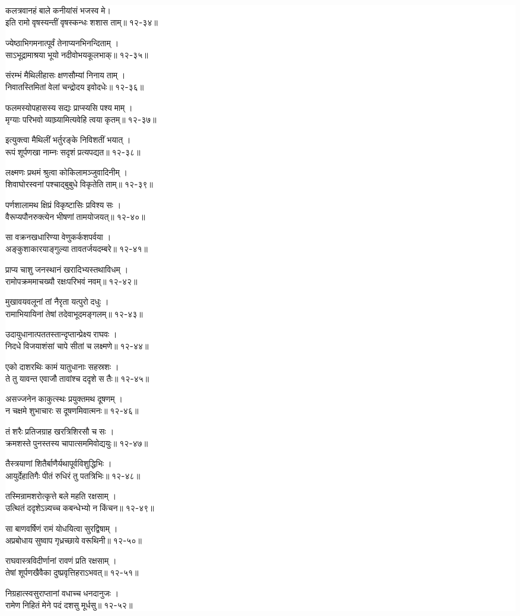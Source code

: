 कलत्रवानहं बाले कनीयांसं भजस्व मे।  
इति रामो वृषस्यन्तीं वृषस्कन्धः शशास ताम्॥ १२-३४॥

ज्येष्ठाभिगमनात्पूर्वं तेनाप्यनभिनन्दिताम् ।  
साऽभूद्रामाश्रया भूयो नदीवोभयकूलभाक्॥ १२-३५॥

संरम्भं मैथिलीहासः क्षणसौम्यां निनाय ताम् ।  
निवातस्तिमितां वेलां चन्द्रोदय इवोदधेः॥ १२-३६॥

फलमस्योपहासस्य सद्यः प्राप्स्यसि पश्य माम् ।  
मृग्याः परिभवो व्याघ्र्यामित्यवेहि त्वया कृतम्॥ १२-३७॥

इत्युक्त्वा मैथिलीं भर्तुरङ्के निविशतीं भयात् ।  
रूपं शूर्पणखा नाम्नः सदृशं प्रत्यपद्यत॥ १२-३८॥

लक्ष्मणः प्रथमं श्रुत्वा कोकिलामञ्जुवादिनीम् ।  
शिवाघोरस्वनां पश्चाद्बुबुधे विकृतेति ताम्॥ १२-३९॥

पर्णशालामथ क्षिप्रं विकृष्टासिः प्रविश्य सः ।  
वैरूप्यपौनरुक्त्येन भीषणां तामयोजयत्॥ १२-४०॥

सा वक्रनखधारिण्या वेणुकर्कशपर्वया ।  
अङ्कुशाकारयाङ्गुल्या तावतर्जयदम्बरे॥ १२-४१॥

प्राप्य चाशु जनस्थानं खरादिभ्यस्तथाविधम् ।  
रामोपक्रममाचख्यौ रक्षःपरिभवं नवम्॥ १२-४२॥

मुखावयवलूनां तां नैरृता यत्पुरो दधुः ।  
रामाभियायिनां तेषां तदेवाभूदमङ्गलम्॥ १२-४३॥

उदायुधानात्पततस्तान्दृप्तान्प्रेक्ष्य राघवः ।  
निदधे विजयाशंसां चापे सीतां च लक्ष्मणे॥ १२-४४॥

एको दाशरथिः कामं यातुधानाः सहस्रशः ।  
ते तु यावन्त एवाजौ तावांश्च ददृशे स तैः॥ १२-४५॥

असज्जनेन काकुत्स्थः प्रयुक्तमथ दूषणम् ।  
न चक्षमे शुभाचारः स दूषणमिवात्मनः॥ १२-४६॥

तं शरैः प्रतिजग्राह खरत्रिशिरसौ च सः ।  
क्रमशस्ते पुनस्तस्य चापात्सममिवोद्ययुः॥ १२-४७॥

तैस्त्रयाणां शितैर्बाणैर्यथापूर्वविशुद्धिभिः ।  
आयुर्देहातिगैः पीतं रुधिरं तु पतत्रिभिः॥ १२-४८॥

तस्मिन्रामशरोत्कृत्ते बले महति रक्षसाम् ।  
उत्थितं ददृशेऽन्न्यच्च कबन्धेभ्यो न किंचन॥ १२-४९॥

सा बाणवर्षिणं रामं योधयित्वा सुरद्विषाम् ।  
अप्रबोधाय सुष्वाप गृध्रच्छाये वरूथिनी॥ १२-५०॥

<div class="audioEmbed"  caption="वेदभूमिपाठः" src="https://archive.org/download/Raghuvamsha-mUlam-vedabhoomi.org/Raghuvamsha-Sarga12-51-70.mp3"></div>

राघवास्त्रविदीर्णानां रावणं प्रति रक्षसाम् ।  
तेषां शूर्पणखैवैका दुष्प्रवृत्तिहराऽभवत्॥ १२-५१॥

निग्रहात्स्वसुराप्तानां वधाच्च धनदानुजः ।  
रामेण निहितं मेने पदं दशसु मूर्धसु॥ १२-५२॥
